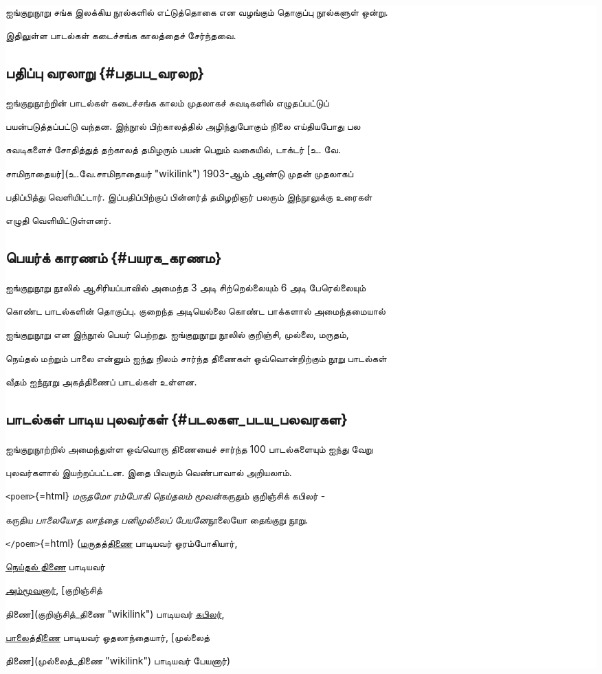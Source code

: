 ஐங்குறுநூறு சங்க இலக்கிய நூல்களில் எட்டுத்தொகை என வழங்கும் தொகுப்பு நூல்களுள் ஒன்று.

இதிலுள்ள பாடல்கள் கடைச்சங்க காலத்தைச் சேர்ந்தவை.



## பதிப்பு வரலாறு {#பதபப_வரலற}



ஐங்குறுநூற்றின் பாடல்கள் கடைச்சங்க காலம் முதலாகச் சுவடிகளில் எழுதப்பட்டுப்

பயன்படுத்தப்பட்டு வந்தன. இந்நூல் பிற்காலத்தில் அழிந்துபோகும் நிலை எய்தியபோது பல

சுவடிகளைச் சோதித்துத் தற்காலத் தமிழரும் பயன் பெறும் வகையில், டாக்டர் [உ. வே.

சாமிநாதையர்](உ.வே.சாமிநாதையர் "wikilink") 1903-ஆம் ஆண்டு முதன் முதலாகப்

பதிப்பித்து வெளியிட்டார். இப்பதிப்பிற்குப் பின்னர்த் தமிழறிஞர் பலரும் இந்நூலுக்கு உரைகள்

எழுதி வெளியிட்டுள்ளனர்.



## பெயர்க் காரணம் {#பயரக_கரணம}



ஐங்குறுநூறு நூலில் ஆசிரியப்பாவில் அமைந்த 3 அடி சிற்றெல்லையும் 6 அடி பேரெல்லையும்

கொண்ட பாடல்களின் தொகுப்பு. குறைந்த அடியெல்லை கொண்ட பாக்களால் அமைந்தமையால்

ஐங்குறுநூறு என இந்நூல் பெயர் பெற்றது. ஐங்குறுநூறு நூலில் குறிஞ்சி, முல்லை, மருதம்,

நெய்தல் மற்றும் பாலை என்னும் ஐந்து நிலம் சார்ந்த திணைகள் ஒவ்வொன்றிற்கும் நூறு பாடல்கள்

வீதம் ஐந்நூறு அகத்திணைப் பாடல்கள் உள்ளன.



## பாடல்கள் பாடிய புலவர்கள் {#படலகள_படய_பலவரகள}



ஐங்குறுநூற்றில் அமைந்துள்ள ஒவ்வொரு திணையைச் சார்ந்த 100 பாடல்களையும் ஐந்து வேறு

புலவர்களால் இயற்றப்பட்டன. இதை பிவரும் வெண்பாவால் அறியலாம்.



`<poem>`{=html} *மருதமோ ரம்போகி நெய்தலம் மூவன்*கருதும் குறிஞ்சிக் கபிலர் -

கருதிய *பாலையோத லாந்தை பனிமுல்லைப் பேயனே*நூலையோ தைங்குறு நூறு.

`</poem>`{=html} ([மருதத்திணை](மருதத்_திணை "wikilink") பாடியவர் ஓரம்போகியார்,

[நெய்தல் திணை](நெய்தல்_திணை "wikilink") பாடியவர்

[அம்மூவனார்](அம்மூவனார் "wikilink"), [குறிஞ்சித்

திணை](குறிஞ்சித்_திணை "wikilink") பாடியவர் [கபிலர்](கபிலர் "wikilink"),

[பாலைத்திணை](பாலைத்_திணை "wikilink") பாடியவர் ஓதலாந்தையார், [முல்லைத்

திணை](முல்லைத்_திணை "wikilink") பாடியவர் பேயனார்)

